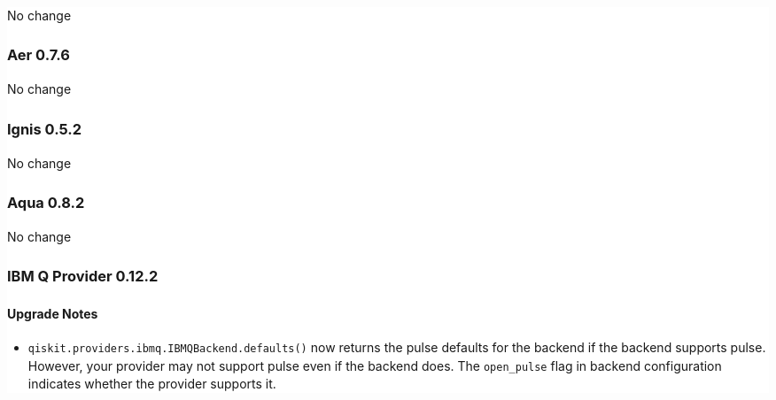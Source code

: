 No change

<span id="aer-0-7-6" />

### Aer 0.7.6

No change

<span id="ignis-0-5-2" />

### Ignis 0.5.2

No change

<span id="aqua-0-8-2" />

### Aqua 0.8.2

No change

<span id="id320" />

### IBM Q Provider 0.12.2

<span id="release-notes-ibmq-0-12-2-new-features" />

<span id="id321" />

#### Upgrade Notes

*   `qiskit.providers.ibmq.IBMQBackend.defaults()` now returns the pulse defaults for the backend if the backend supports pulse. However, your provider may not support pulse even if the backend does. The `open_pulse` flag in backend configuration indicates whether the provider supports it.

<span id="qiskit-0-24-0" />

